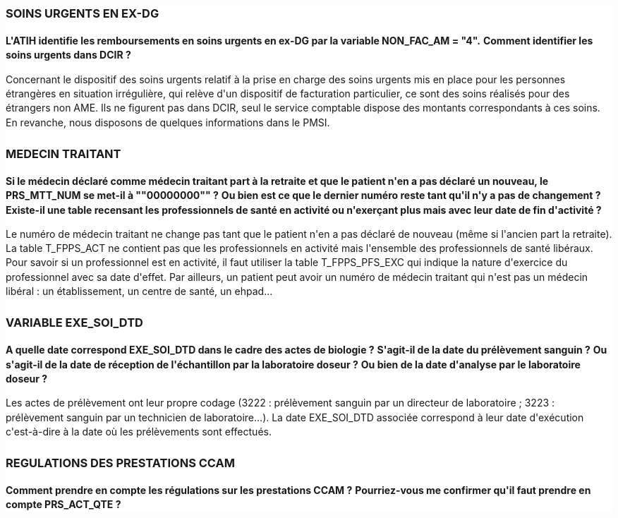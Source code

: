 ### SOINS URGENTS EN EX-DG	

**L'ATIH identifie les remboursements en soins urgents en ex-DG par la variable NON_FAC_AM = "4".** 
**Comment identifier les soins urgents dans DCIR ?**

Concernant le dispositif des soins urgents relatif à la prise en charge des soins urgents mis en place pour les personnes étrangères en situation irrégulière, qui relève d'un dispositif de facturation particulier, ce sont des soins réalisés pour des étrangers non AME. 
Ils ne figurent pas dans DCIR, seul le service comptable dispose des montants correspondants à ces soins. 
En revanche, nous disposons de quelques informations dans le PMSI.





### MEDECIN TRAITANT

**Si le médecin déclaré comme médecin traitant part à la retraite et que le patient n'en a pas déclaré un nouveau, le PRS_MTT_NUM se met-il à ""00000000"" ?**
**Ou bien est ce que le dernier numéro reste tant qu'il n'y a pas de changement ?**
**Existe-il une table recensant les professionnels de santé en activité ou n'exerçant plus mais avec leur date de fin d'activité ?**

Le numéro de médecin traitant ne change pas tant que le patient n'en a pas déclaré de nouveau (même si l'ancien part la retraite). 
La table T_FPPS_ACT ne contient pas que les professionnels en activité mais l'ensemble des professionnels de santé libéraux. 
Pour savoir si un professionnel est en activité, il faut utiliser la table T_FPPS_PFS_EXC qui indique la nature d'exercice du professionnel avec sa date d'effet. 
Par ailleurs, un patient peut avoir un numéro de médecin traitant qui n'est pas un médecin libéral : un établissement, un centre de santé, un ehpad...






### VARIABLE EXE_SOI_DTD	

**A quelle date correspond EXE_SOI_DTD dans le cadre des actes de biologie ?**
**S'agit-il de la date du prélèvement sanguin ?** 
**Ou s'agit-il de la date de réception de l'échantillon par la laboratoire doseur ?** 
**Ou bien de la date d'analyse par le laboratoire doseur ?**	

Les actes de prélèvement ont leur propre codage (3222 : prélèvement sanguin par un directeur de laboratoire ; 3223 : prélèvement sanguin par un technicien de laboratoire...). 
La date EXE_SOI_DTD associée correspond à leur date d'exécution c'est-à-dire à la date où les prélèvements sont effectués.






### REGULATIONS DES PRESTATIONS CCAM	

**Comment prendre en compte les régulations sur les prestations CCAM ?**
**Pourriez-vous me confirmer qu'il faut prendre en compte PRS_ACT_QTE ?**	
